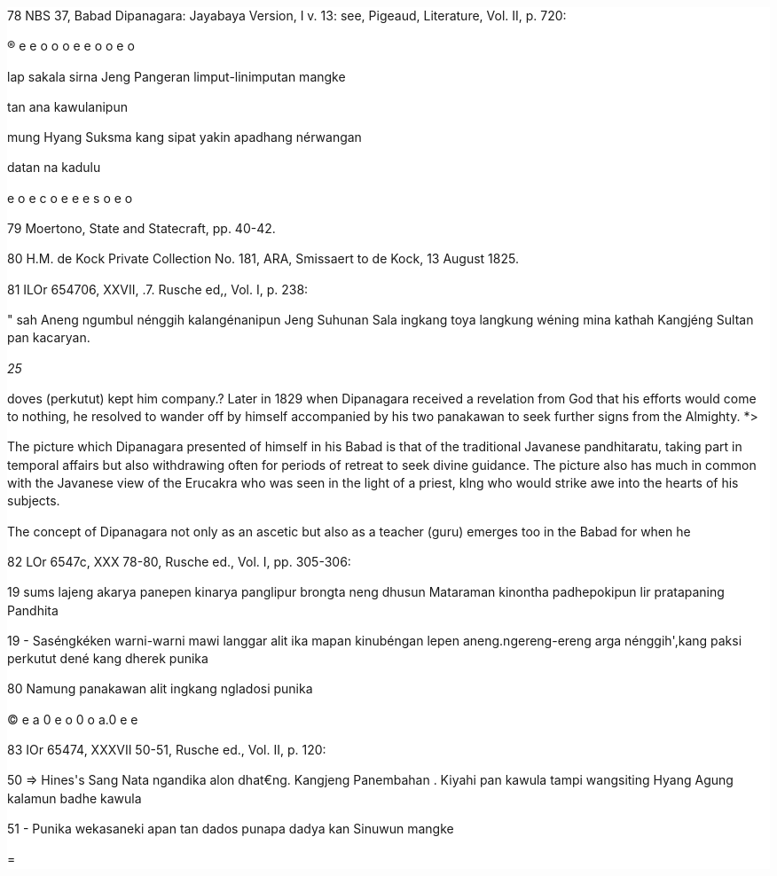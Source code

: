 78 NBS 37, Babad Dipanagara: Jayabaya Version, I v. 13: see, Pigeaud, Literature, Vol. II, p. 720:

® e e o o o e e o o e o

lap sakala sirna Jeng Pangeran limput-linimputan mangke

tan ana kawulanipun

mung Hyang Suksma kang sipat yakin apadhang nérwangan

datan na kadulu

e o e c o e e e s o e o

79 Moertono, State and Statecraft, pp. 40-42.

80 H.M. de Kock Private Collection No. 181, ARA, Smissaert to de Kock, 13 August 1825.

81 ILOr 654706, XXVII, .7. Rusche ed,, Vol. I, p. 238:

" sah Aneng ngumbul nénggih kalangénanipun Jeng Suhunan Sala ingkang toya langkung wéning mina kathah Kangjéng Sultan pan kacaryan.









_25_

doves (perkutut) kept him company.? Later in 1829 when Dipanagara received a revelation from God that his efforts would come to nothing, he resolved to wander off by himself accompanied by his two panakawan to seek further signs from the Almighty. *>

The picture which Dipanagara presented of himself in his Babad is that of the traditional Javanese pandhitaratu, taking part in temporal affairs but also withdrawing often for periods of retreat to seek divine guidance. The picture also has much in common with the Javanese view of the Erucakra who was seen in the light of a priest, klng who would strike awe into the hearts of his subjects.

The concept of Dipanagara not only as an ascetic but also as a teacher (guru) emerges too in the Babad for when he

82 LOr 6547c, XXX 78-80, Rusche ed., Vol. I, pp. 305-306:

19 sums lajeng akarya panepen kinarya panglipur brongta neng dhusun Mataraman kinontha padhepokipun lir pratapaning Pandhita

19 - Saséngkéken warni-warni mawi langgar alit ika mapan kinubéngan lepen aneng.ngereng-ereng arga nénggih',kang paksi perkutut dené kang dherek punika

80 Namung panakawan alit ingkang ngladosi punika

© e a 0 e o 0 o a.0 e e

83 IOr 65474, XXXVII 50-51, Rusche ed., Vol. II, p. 120:

50 => Hines's Sang Nata ngandika alon dhat€ng. Kangjeng Panembahan .
Kiyahi pan kawula tampi wangsiting Hyang Agung kalamun badhe kawula

51 - Punika wekasaneki apan tan dados punapa dadya kan Sinuwun mangke

=
